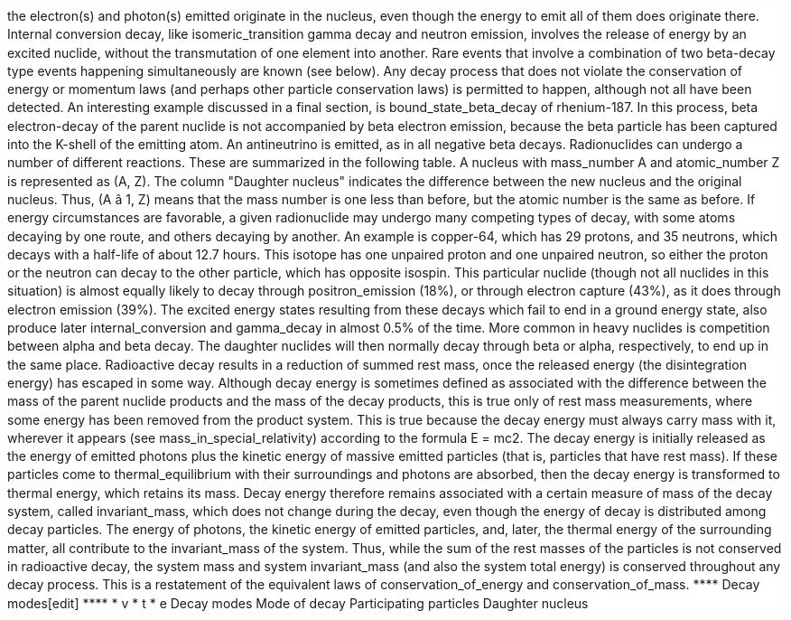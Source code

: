 the electron(s) and photon(s) emitted originate in the nucleus, even though the
energy to emit all of them does originate there. Internal conversion decay,
like isomeric_transition gamma decay and neutron emission, involves the release
of energy by an excited nuclide, without the transmutation of one element into
another.
Rare events that involve a combination of two beta-decay type events happening
simultaneously are known (see below). Any decay process that does not violate
the conservation of energy or momentum laws (and perhaps other particle
conservation laws) is permitted to happen, although not all have been detected.
An interesting example discussed in a final section, is bound_state_beta_decay
of rhenium-187. In this process, beta electron-decay of the parent nuclide is
not accompanied by beta electron emission, because the beta particle has been
captured into the K-shell of the emitting atom. An antineutrino is emitted, as
in all negative beta decays.
Radionuclides can undergo a number of different reactions. These are summarized
in the following table. A nucleus with mass_number A and atomic_number Z is
represented as (A, Z). The column "Daughter nucleus" indicates the difference
between the new nucleus and the original nucleus. Thus, (A â 1, Z) means that
the mass number is one less than before, but the atomic number is the same as
before.
If energy circumstances are favorable, a given radionuclide may undergo many
competing types of decay, with some atoms decaying by one route, and others
decaying by another. An example is copper-64, which has 29 protons, and 35
neutrons, which decays with a half-life of about 12.7 hours. This isotope has
one unpaired proton and one unpaired neutron, so either the proton or the
neutron can decay to the other particle, which has opposite isospin. This
particular nuclide (though not all nuclides in this situation) is almost
equally likely to decay through positron_emission (18%), or through electron
capture (43%), as it does through electron emission (39%). The excited energy
states resulting from these decays which fail to end in a ground energy state,
also produce later internal_conversion and gamma_decay in almost 0.5% of the
time.
More common in heavy nuclides is competition between alpha and beta decay. The
daughter nuclides will then normally decay through beta or alpha, respectively,
to end up in the same place.
Radioactive decay results in a reduction of summed rest mass, once the released
energy (the disintegration energy) has escaped in some way. Although decay
energy is sometimes defined as associated with the difference between the mass
of the parent nuclide products and the mass of the decay products, this is true
only of rest mass measurements, where some energy has been removed from the
product system. This is true because the decay energy must always carry mass
with it, wherever it appears (see mass_in_special_relativity) according to the
formula E = mc2. The decay energy is initially released as the energy of
emitted photons plus the kinetic energy of massive emitted particles (that is,
particles that have rest mass). If these particles come to thermal_equilibrium
with their surroundings and photons are absorbed, then the decay energy is
transformed to thermal energy, which retains its mass.
Decay energy therefore remains associated with a certain measure of mass of the
decay system, called invariant_mass, which does not change during the decay,
even though the energy of decay is distributed among decay particles. The
energy of photons, the kinetic energy of emitted particles, and, later, the
thermal energy of the surrounding matter, all contribute to the invariant_mass
of the system. Thus, while the sum of the rest masses of the particles is not
conserved in radioactive decay, the system mass and system invariant_mass (and
also the system total energy) is conserved throughout any decay process. This
is a restatement of the equivalent laws of conservation_of_energy and
conservation_of_mass.
**** Decay modes[edit] ****
    * v
    * t
    * e
Decay modes
Mode of decay     Participating particles                                                     Daughter nucleus